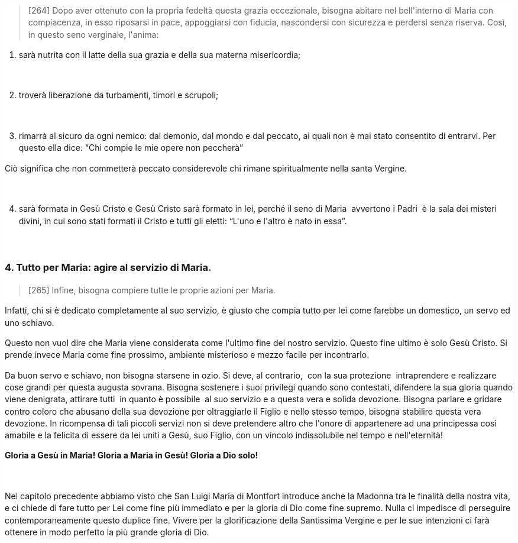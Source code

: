  

 

> [264] Dopo aver ottenuto con la propria fedeltà questa grazia eccezionale, bisogna abitare nel bell'interno di Maria con compiacenza, in esso riposarsi in pace, appoggiarsi con fiducia, nascondersi con sicurezza e perdersi senza riserva. Così, in questo seno verginale, l'anima: 
 

1) sarà nutrita con il latte della sua grazia e della sua materna misericordia; 

​

2) troverà liberazione da turbamenti, timori e scrupoli; 

​

3) rimarrà al sicuro da ogni nemico: dal demonio, dal mondo e dal peccato, ai quali non è mai stato consentito di entrarvi. Per questo ella dice: “Chi compie le mie opere non peccherà”  

Ciò significa che non commetterà peccato considerevole chi rimane spiritualmente nella santa Vergine. 

​

4) sarà formata in Gesù Cristo e Gesù Cristo sarà formato in lei, perché il seno di Maria ­ avvertono i Padri ­ è la sala dei misteri divini, in cui sono stati formati il Cristo e tutti gli eletti: “L'uno e l'altro è nato in essa”. 

   

### 4. Tutto per Maria: agire al servizio di Maria. 
 

> [265] Infine, bisogna compiere tutte le proprie azioni per Maria. 

Infatti, chi si è dedicato completamente al suo servizio, è giusto che compia tutto per lei come farebbe un domestico, un servo ed uno schiavo. 
 

Questo non vuol dire che Maria viene considerata come l'ultimo fine del nostro servizio. Questo fine ultimo è solo Gesù Cristo. Si prende invece Maria come fine prossimo, ambiente misterioso e mezzo facile per incontrarlo. 

   
Da buon servo e schiavo, non bisogna starsene in ozio. Si deve, al contrario, ­ con la sua protezione ­ intraprendere e realizzare cose grandi per questa augusta sovrana. Bisogna sostenere i suoi privilegi quando sono contestati, difendere la sua gloria quando viene denigrata, attirare tutti ­ in quanto è possibile ­ al suo servizio e a questa vera e solida devozione. Bisogna parlare e gridare contro coloro che abusano della sua devozione per oltraggiarle il Figlio e nello stesso tempo, bisogna stabilire questa vera devozione. In ricompensa di tali piccoli servizi non si deve pretendere altro che l'onore di appartenere ad una principessa così amabile e la felicita di essere da lei uniti a Gesù, suo Figlio, con un vincolo indissolubile nel tempo e nell'eternità!  
 

**Gloria a Gesù in Maria! Gloria a Maria in Gesù! Gloria a Dio solo!** 

​

Nel capitolo precedente abbiamo visto che San Luigi Maria di Montfort introduce anche la Madonna tra le finalità della nostra vita, e ci chiede di fare tutto per Lei come fine più immediato e per la gloria di Dio come fine supremo. Nulla ci impedisce di perseguire contemporaneamente questo duplice fine. Vivere per la glorificazione della Santissima Vergine e per le sue intenzioni ci farà ottenere in modo perfetto la più grande gloria di Dio.  
 